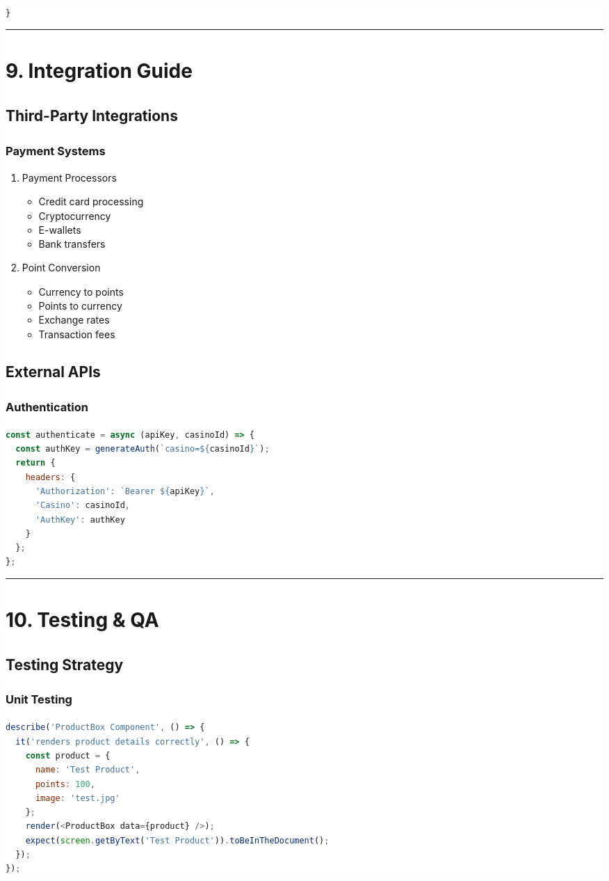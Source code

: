 ```css
}
```

---

# 9. Integration Guide

## Third-Party Integrations

### Payment Systems
1. Payment Processors
   - Credit card processing
   - Cryptocurrency
   - E-wallets
   - Bank transfers

2. Point Conversion
   - Currency to points
   - Points to currency
   - Exchange rates
   - Transaction fees

## External APIs

### Authentication
```javascript
const authenticate = async (apiKey, casinoId) => {
  const authKey = generateAuth(`casino=${casinoId}`);
  return {
    headers: {
      'Authorization': `Bearer ${apiKey}`,
      'Casino': casinoId,
      'AuthKey': authKey
    }
  };
};
```

---

# 10. Testing & QA

## Testing Strategy

### Unit Testing
```javascript
describe('ProductBox Component', () => {
  it('renders product details correctly', () => {
    const product = {
      name: 'Test Product',
      points: 100,
      image: 'test.jpg'
    };
    render(<ProductBox data={product} />);
    expect(screen.getByText('Test Product')).toBeInTheDocument();
  });
});
```
